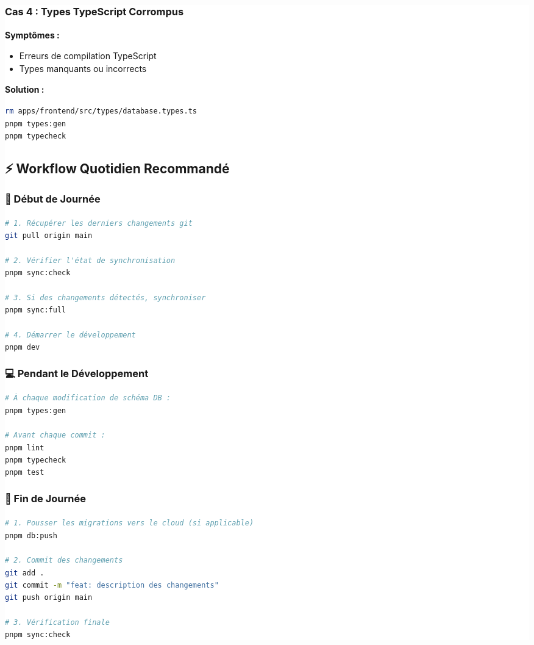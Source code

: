 ### Cas 4 : Types TypeScript Corrompus

**Symptômes :**

- Erreurs de compilation TypeScript
- Types manquants ou incorrects

**Solution :**

```bash
rm apps/frontend/src/types/database.types.ts
pnpm types:gen
pnpm typecheck
```

## ⚡ Workflow Quotidien Recommandé

### 🌅 Début de Journée

```bash
# 1. Récupérer les derniers changements git
git pull origin main

# 2. Vérifier l'état de synchronisation
pnpm sync:check

# 3. Si des changements détectés, synchroniser
pnpm sync:full

# 4. Démarrer le développement
pnpm dev
```

### 💻 Pendant le Développement

```bash
# À chaque modification de schéma DB :
pnpm types:gen

# Avant chaque commit :
pnpm lint
pnpm typecheck
pnpm test
```

### 🌙 Fin de Journée

```bash
# 1. Pousser les migrations vers le cloud (si applicable)
pnpm db:push

# 2. Commit des changements
git add .
git commit -m "feat: description des changements"
git push origin main

# 3. Vérification finale
pnpm sync:check
```
